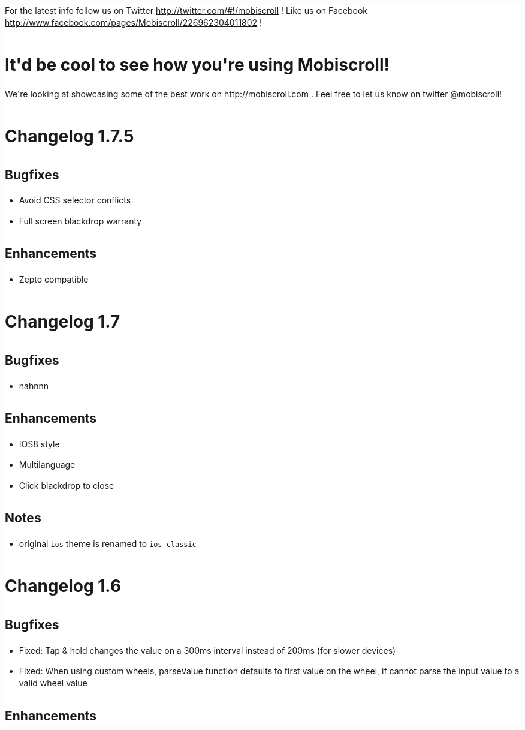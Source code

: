For the latest info follow us on Twitter http://twitter.com/#!/mobiscroll !
Like us on Facebook http://www.facebook.com/pages/Mobiscroll/226962304011802 !

It'd be cool to see how you're using Mobiscroll!
================================================

We're looking at showcasing some of the best work on http://mobiscroll.com . Feel free to let us know on twitter @mobiscroll!

Changelog 1.7.5
===============

Bugfixes
--------

  * Avoid CSS selector conflicts
  
  * Full screen blackdrop warranty

Enhancements
------------

  * Zepto compatible

Changelog 1.7
===============

Bugfixes
--------

  * nahnnn

Enhancements
------------

  * IOS8 style

  * Multilanguage

  * Click blackdrop to close

Notes
-----

  * original `ios` theme is renamed to `ios-classic`

Changelog 1.6
===============

Bugfixes
--------

  * Fixed: Tap & hold changes the value on a 300ms interval instead of 200ms (for slower devices)

  * Fixed: When using custom wheels, parseValue function defaults to first value on the wheel, if cannot parse the input value to a valid wheel value

Enhancements
------------
